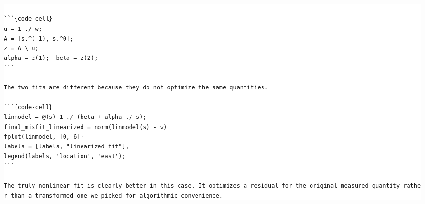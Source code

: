 ``````{dropdown} @demo-nlsq-MM

```{code-cell}
u = 1 ./ w;
A = [s.^(-1), s.^0];  
z = A \ u;
alpha = z(1);  beta = z(2);
```

The two fits are different because they do not optimize the same quantities.

```{code-cell}
linmodel = @(s) 1 ./ (beta + alpha ./ s);
final_misfit_linearized = norm(linmodel(s) - w)
fplot(linmodel, [0, 6])
labels = [labels, "linearized fit"];    
legend(labels, 'location', 'east');
```

The truly nonlinear fit is clearly better in this case. It optimizes a residual for the original measured quantity rather than a transformed one we picked for algorithmic convenience.
``````

